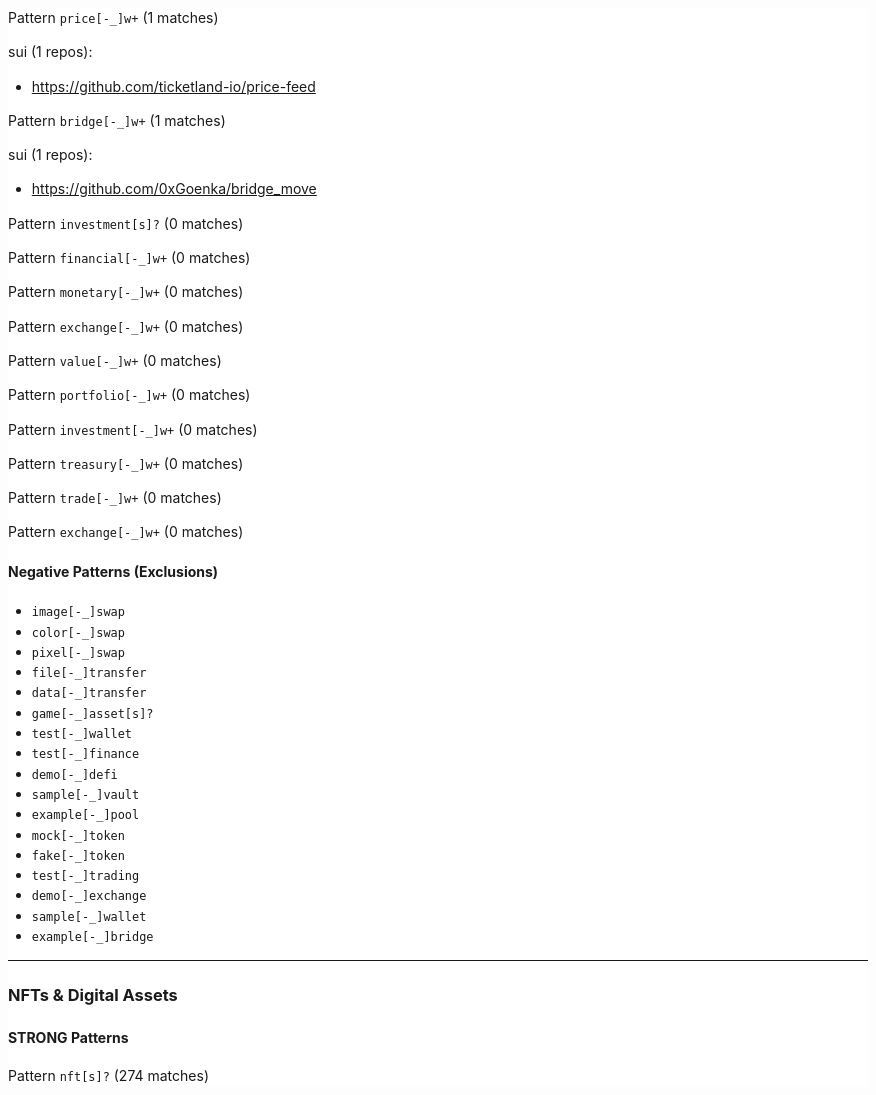 Pattern `price[-_]w+` (1 matches)

sui (1 repos):
- https://github.com/ticketland-io/price-feed

Pattern `bridge[-_]w+` (1 matches)

sui (1 repos):
- https://github.com/0xGoenka/bridge_move

Pattern `investment[s]?` (0 matches)

Pattern `financial[-_]w+` (0 matches)

Pattern `monetary[-_]w+` (0 matches)

Pattern `exchange[-_]w+` (0 matches)

Pattern `value[-_]w+` (0 matches)

Pattern `portfolio[-_]w+` (0 matches)

Pattern `investment[-_]w+` (0 matches)

Pattern `treasury[-_]w+` (0 matches)

Pattern `trade[-_]w+` (0 matches)

Pattern `exchange[-_]w+` (0 matches)


#### Negative Patterns (Exclusions)
- `image[-_]swap`
- `color[-_]swap`
- `pixel[-_]swap`
- `file[-_]transfer`
- `data[-_]transfer`
- `game[-_]asset[s]?`
- `test[-_]wallet`
- `test[-_]finance`
- `demo[-_]defi`
- `sample[-_]vault`
- `example[-_]pool`
- `mock[-_]token`
- `fake[-_]token`
- `test[-_]trading`
- `demo[-_]exchange`
- `sample[-_]wallet`
- `example[-_]bridge`

---

### NFTs & Digital Assets


#### STRONG Patterns

Pattern `nft[s]?` (274 matches)

